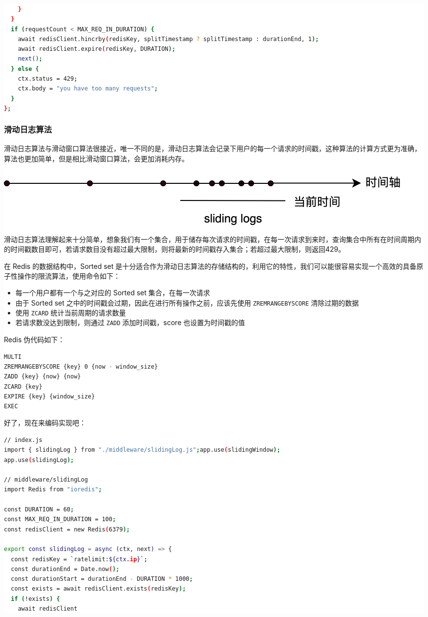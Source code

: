 ```bash
    }
  }
  if (requestCount < MAX_REQ_IN_DURATION) {
    await redisClient.hincrby(redisKey, splitTimestamp ? splitTimestamp : durationEnd, 1);
    await redisClient.expire(redisKey, DURATION);
    next();
  } else {
    ctx.status = 429;
    ctx.body = "you have too many requests";
  }
};
```

### 滑动日志算法

滑动日志算法与滑动窗口算法很接近，唯一不同的是，滑动日志算法会记录下用户的每一个请求的时间戳，这种算法的计算方式更为准确，算法也更加简单，但是相比滑动窗口算法，会更加消耗内存。

![assets/Untitled_4.png](assets/Untitled_4.png)

滑动日志算法理解起来十分简单，想象我们有一个集合，用于储存每次请求的时间戳，在每一次请求到来时，查询集合中所有在时间周期内的时间戳数目即可，若请求数目没有超过最大限制，则将最新的时间戳存入集合；若超过最大限制，则返回429。

在 Redis 的数据结构中，Sorted set 是十分适合作为滑动日志算法的存储结构的，利用它的特性，我们可以能很容易实现一个高效的具备原子性操作的限流算法，使用命令如下：

- 每一个用户都有一个与之对应的 Sorted set 集合，在每一次请求
- 由于 Sorted set 之中的时间戳会过期，因此在进行所有操作之前，应该先使用 `ZREMRANGEBYSCORE` 清除过期的数据
- 使用 `ZCARD` 统计当前周期的请求数量
- 若请求数没达到限制，则通过 `ZADD` 添加时间戳，score 也设置为时间戳的值

 Redis 伪代码如下：

```bash
MULTI
ZREMRANGEBYSCORE {key} 0 {now - window_size}
ZADD {key} {now} {now}
ZCARD {key}
EXPIRE {key} {window_size}
EXEC
```

好了，现在来编码实现吧：

```bash
// index.js
import { slidingLog } from "./middleware/slidingLog.js";app.use(slidingWindow);
app.use(slidingLog);

// middleware/slidingLog
import Redis from "ioredis";

const DURATION = 60;
const MAX_REQ_IN_DURATION = 100;
const redisClient = new Redis(6379);

export const slidingLog = async (ctx, next) => {
  const redisKey = `ratelimit:${ctx.ip}`;
  const durationEnd = Date.now();
  const durationStart = durationEnd - DURATION * 1000;
  const exists = await redisClient.exists(redisKey);
  if (!exists) {
    await redisClient
```